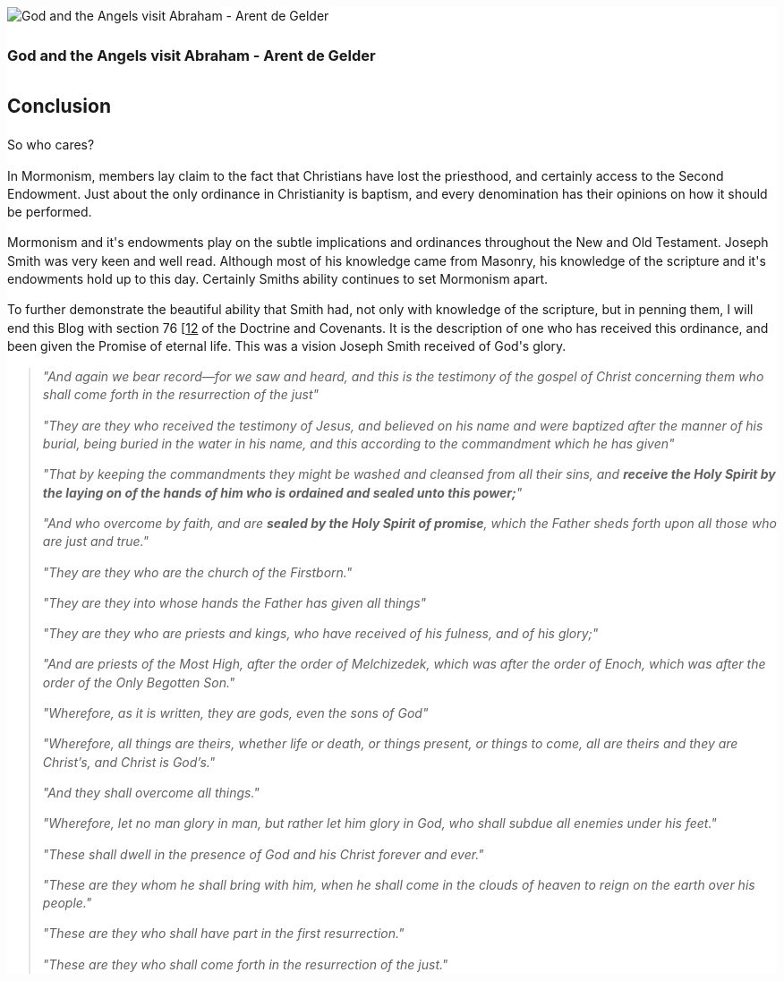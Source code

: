 ![God and the Angels visit Abraham - Arent de Gelder](/images/second-endowment-assets/god-angel.jpg)

### God and the Angels visit Abraham - Arent de Gelder

## Conclusion

So who cares?

In Mormonism, members lay claim to the fact that Christians have lost the priesthood, and certainly access to the Second Endowment. Just about the only ordinance in Christianity is baptism, and every denomination has their opinions on how it should be performed.

Mormonism and it's endowments play on the subtle implications and ordinances throughout the New and Old Testament. Joseph Smith was very keen and well read. Although most of his knowledge came from Masonry, his knowledge of the scripture and it's endowments hold up to this day.
Certainly Smiths ability continues to set Mormonism apart.

To further demonstrate the beautiful ability that Smith had, not only with knowledge of the scripture, but in penning them, I will end this Blog with section 76 [[12](https://www.churchofjesuschrist.org/study/scriptures/dc-testament/dc/76?lang=eng) of the Doctrine and Covenants. It is the description of one who has received this ordinance, and been given the Promise of eternal life. This was a vision Joseph Smith received of God's glory.

> _"And again we bear record—for we saw and heard, and this is the testimony of the gospel of Christ concerning them who shall come forth in the resurrection of the just"_
>
> _"They are they who received the testimony of Jesus, and believed on his name and were baptized after the manner of his burial, being buried in the water in his name, and this according to the commandment which he has given"_
>
> _"That by keeping the commandments they might be washed and cleansed from all their sins, and ***receive the Holy Spirit by the laying on of the hands of him who is ordained and sealed unto this power;***"_
>
> _"And who overcome by faith, and are ***sealed by the Holy Spirit of promise***, which the Father sheds forth upon all those who are just and true."_
>
> _"They are they who are the church of the Firstborn."_
>
> _"They are they into whose hands the Father has given all things"_
>
> _"They are they who are priests and kings, who have received of his fulness, and of his glory;"_
>
> _"And are priests of the Most High, after the order of Melchizedek, which was after the order of Enoch, which was after the order of the Only Begotten Son."_
>
> _"Wherefore, as it is written, they are gods, even the sons of God"_
>
> _"Wherefore, all things are theirs, whether life or death, or things present, or things to come, all are theirs and they are Christ’s, and Christ is God’s."_
>
> _"And they shall overcome all things."_
>
> _"Wherefore, let no man glory in man, but rather let him glory in God, who shall subdue all enemies under his feet."_
>
> _"These shall dwell in the presence of God and his Christ forever and ever."_
>
> _"These are they whom he shall bring with him, when he shall come in the clouds of heaven to reign on the earth over his people."_
>
> _"These are they who shall have part in the first resurrection."_
>
> _"These are they who shall come forth in the resurrection of the just."_